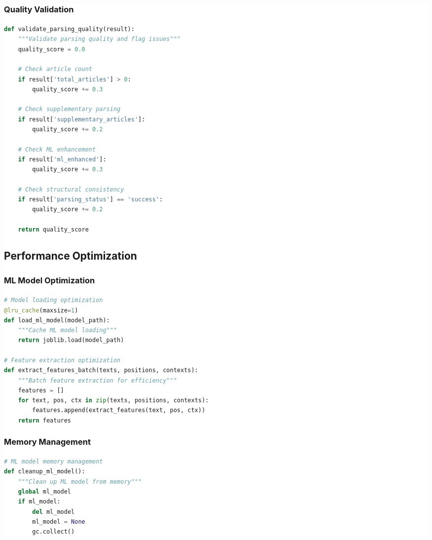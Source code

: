 ### Quality Validation
```python
def validate_parsing_quality(result):
    """Validate parsing quality and flag issues"""
    quality_score = 0.0
    
    # Check article count
    if result['total_articles'] > 0:
        quality_score += 0.3
    
    # Check supplementary parsing
    if result['supplementary_articles']:
        quality_score += 0.2
    
    # Check ML enhancement
    if result['ml_enhanced']:
        quality_score += 0.3
    
    # Check structural consistency
    if result['parsing_status'] == 'success':
        quality_score += 0.2
    
    return quality_score
```

## Performance Optimization

### ML Model Optimization
```python
# Model loading optimization
@lru_cache(maxsize=1)
def load_ml_model(model_path):
    """Cache ML model loading"""
    return joblib.load(model_path)

# Feature extraction optimization
def extract_features_batch(texts, positions, contexts):
    """Batch feature extraction for efficiency"""
    features = []
    for text, pos, ctx in zip(texts, positions, contexts):
        features.append(extract_features(text, pos, ctx))
    return features
```

### Memory Management
```python
# ML model memory management
def cleanup_ml_model():
    """Clean up ML model from memory"""
    global ml_model
    if ml_model:
        del ml_model
        ml_model = None
        gc.collect()
```
